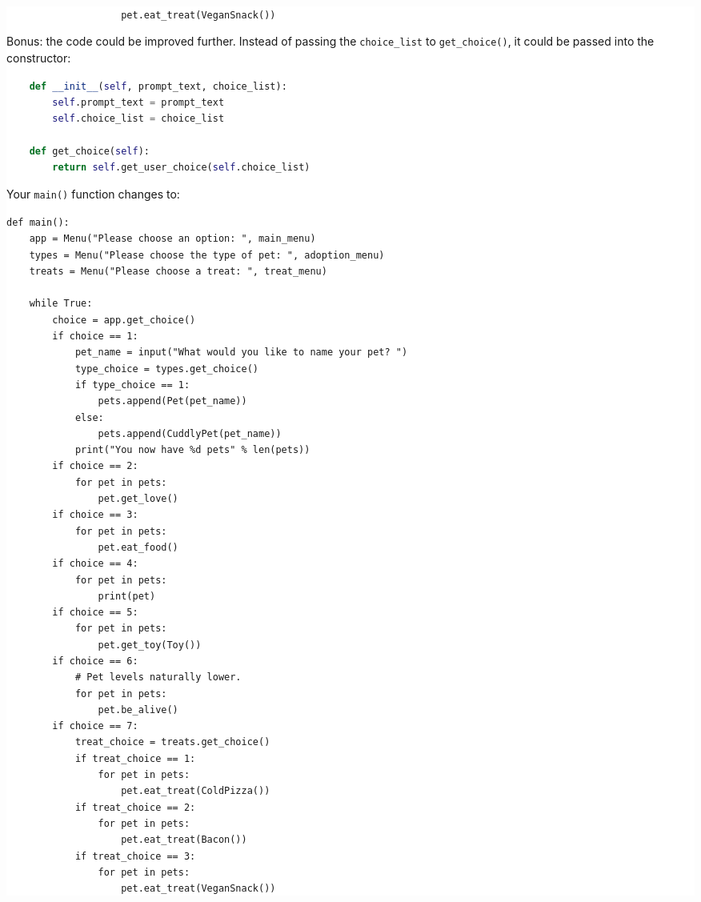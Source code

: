 ```py{4,10-12,15,18,41}
                    pet.eat_treat(VeganSnack())

```

Bonus: the code could be improved further. Instead of passing the `choice_list` to `get_choice()`, it could be passed into the constructor:

```py
    def __init__(self, prompt_text, choice_list):
        self.prompt_text = prompt_text
        self.choice_list = choice_list

    def get_choice(self):
        return self.get_user_choice(self.choice_list)
```

Your `main()` function changes to:

```py{2-4,7,10,33}
def main():
    app = Menu("Please choose an option: ", main_menu)
    types = Menu("Please choose the type of pet: ", adoption_menu)
    treats = Menu("Please choose a treat: ", treat_menu)

    while True:
        choice = app.get_choice()
        if choice == 1:
            pet_name = input("What would you like to name your pet? ")
            type_choice = types.get_choice()
            if type_choice == 1:
                pets.append(Pet(pet_name))
            else:
                pets.append(CuddlyPet(pet_name))
            print("You now have %d pets" % len(pets))
        if choice == 2:
            for pet in pets:
                pet.get_love()
        if choice == 3:
            for pet in pets:
                pet.eat_food()
        if choice == 4:
            for pet in pets:
                print(pet)
        if choice == 5:
            for pet in pets:
                pet.get_toy(Toy())
        if choice == 6:
            # Pet levels naturally lower.
            for pet in pets:
                pet.be_alive()
        if choice == 7:
            treat_choice = treats.get_choice()
            if treat_choice == 1:
                for pet in pets:
                    pet.eat_treat(ColdPizza())
            if treat_choice == 2:
                for pet in pets:
                    pet.eat_treat(Bacon())
            if treat_choice == 3:
                for pet in pets:
                    pet.eat_treat(VeganSnack())

```
